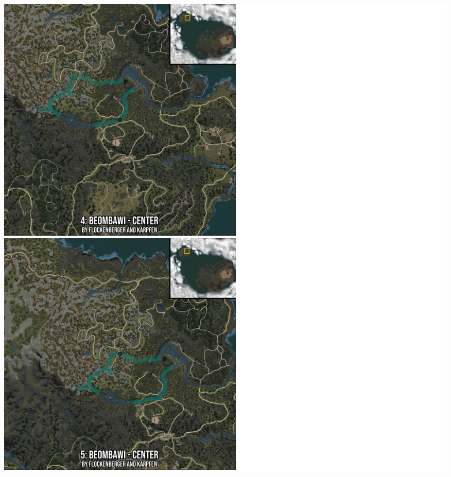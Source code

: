 <img src="./Beombawi - Center_4_Preview.webp" width="450"/> <img src="./Beombawi - Center_5_Preview.webp" width="450"/> 